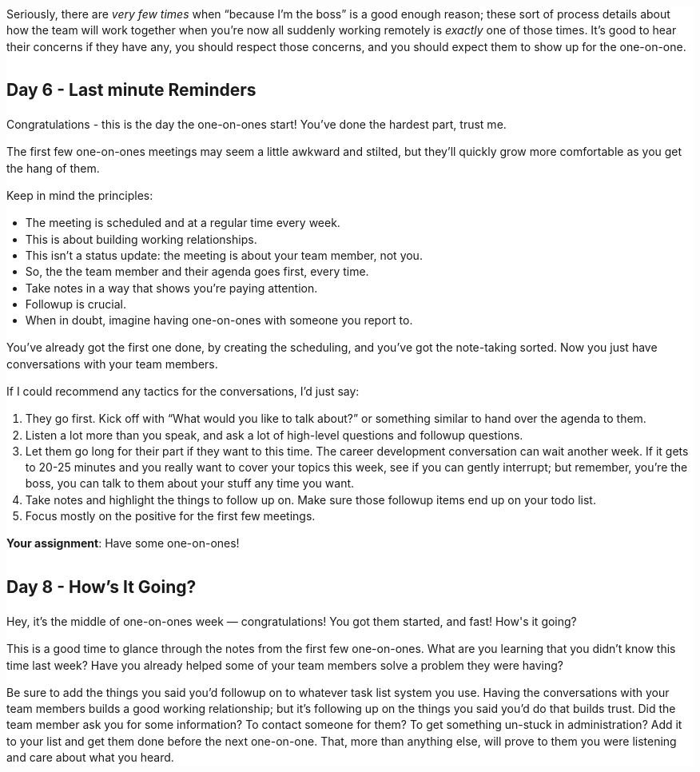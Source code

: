 Seriously, there are *very few times* when “because I’m the boss” is a good enough reason; these sort of process details about how the team will work together when you’re now all suddenly working remotely is *exactly* one of those times.  It’s good to hear their concerns if they have any, you should respect those concerns, and you should expect them to show up for the one-on-one.



## Day 6 - Last minute Reminders

Congratulations - this is the day the one-on-ones start!  You’ve done the hardest part, trust me.

The first few one-on-ones meetings may seem a little awkward and stilted, but they’ll quickly grow more comfortable as you get the hang of them.

Keep in mind the principles:

- The meeting is scheduled and at a regular time every week.
- This is about building working relationships.
- This isn’t a status update: the meeting is about your team member, not you.
- So, the the team member and their agenda goes first, every time.
- Take notes in a way that shows you’re paying attention.
- Followup is crucial.
- When in doubt, imagine having one-on-ones with someone you report to.

You’ve already got the first one done, by creating the scheduling, and you’ve got the note-taking sorted.  Now you just have conversations with your team members.

If I could recommend any tactics for the conversations, I’d just say:


1. They go first.  Kick off with “What would you like to talk about?”  or something similar to hand over the agenda to them.
2. Listen a lot more than you speak, and ask a lot of high-level questions and followup questions.
3. Let them go long for their part if they want to this time.  The career development conversation can wait another week.  If it gets to 20-25 minutes and you really want to cover your topics this week, see if you can gently interrupt; but remember, you’re the boss, you can talk to them about your stuff any time you want.
4. Take notes and highlight the things to follow up on.  Make sure those followup items end up on your todo list.
5. Focus mostly on the positive for the first few meetings.

**Your assignment**: Have some one-on-ones!


## Day 8 - How’s It Going?


Hey, it’s the middle of one-on-ones week — congratulations!  You got them started, and fast!  How's it going?  

This is a good time to glance through the notes from the first few one-on-ones.  What are you learning that you didn’t know this time last week?  Have you already helped some of your team members solve a problem they were having?

Be sure to add the things you said you’d followup on to whatever task list system you use.  Having the conversations with your team members builds a good working relationship; but it’s following up on the things you said you’d do that builds trust.  Did the team member ask you for some information?  To contact someone for them?  To get something un-stuck in administration?  Add it to your list and get them done before the next one-on-one.   That, more than anything else, will prove to them you were listening and care about what you heard.
